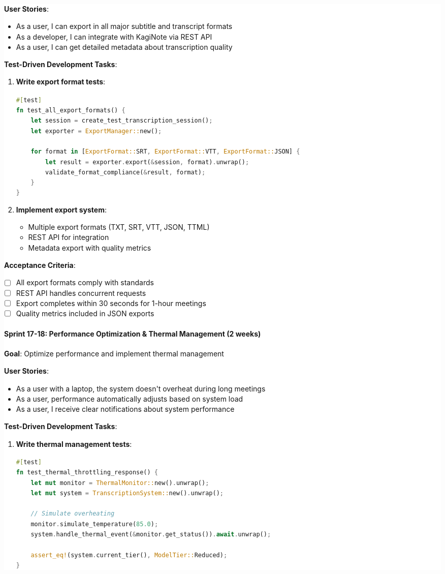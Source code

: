 **User Stories**:
- As a user, I can export in all major subtitle and transcript formats
- As a developer, I can integrate with KagiNote via REST API
- As a user, I can get detailed metadata about transcription quality

**Test-Driven Development Tasks**:
1. **Write export format tests**:
   ```rust
   #[test]
   fn test_all_export_formats() {
       let session = create_test_transcription_session();
       let exporter = ExportManager::new();
       
       for format in [ExportFormat::SRT, ExportFormat::VTT, ExportFormat::JSON] {
           let result = exporter.export(&session, format).unwrap();
           validate_format_compliance(&result, format);
       }
   }
   ```

2. **Implement export system**:
   - Multiple export formats (TXT, SRT, VTT, JSON, TTML)
   - REST API for integration
   - Metadata export with quality metrics

**Acceptance Criteria**:
- [ ] All export formats comply with standards
- [ ] REST API handles concurrent requests
- [ ] Export completes within 30 seconds for 1-hour meetings
- [ ] Quality metrics included in JSON exports

#### Sprint 17-18: Performance Optimization & Thermal Management (2 weeks)
**Goal**: Optimize performance and implement thermal management

**User Stories**:
- As a user with a laptop, the system doesn't overheat during long meetings
- As a user, performance automatically adjusts based on system load
- As a user, I receive clear notifications about system performance

**Test-Driven Development Tasks**:
1. **Write thermal management tests**:
   ```rust
   #[test]
   fn test_thermal_throttling_response() {
       let mut monitor = ThermalMonitor::new().unwrap();
       let mut system = TranscriptionSystem::new().unwrap();
       
       // Simulate overheating
       monitor.simulate_temperature(85.0);
       system.handle_thermal_event(&monitor.get_status()).await.unwrap();
       
       assert_eq!(system.current_tier(), ModelTier::Reduced);
   }
   ```
